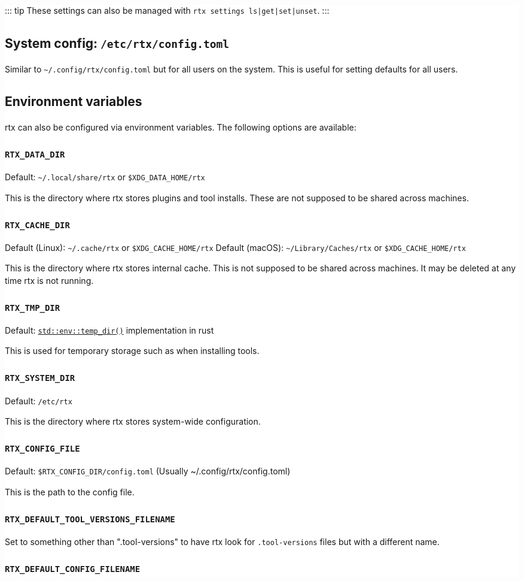 ::: tip
These settings can also be managed with `rtx settings ls|get|set|unset`.
:::

## System config: `/etc/rtx/config.toml`

Similar to `~/.config/rtx/config.toml` but for all users on the system. This is useful for
setting defaults for all users.

## Environment variables

rtx can also be configured via environment variables. The following options are available:

### `RTX_DATA_DIR`

Default: `~/.local/share/rtx` or `$XDG_DATA_HOME/rtx`

This is the directory where rtx stores plugins and tool installs. These are not supposed to be shared
across machines.

### `RTX_CACHE_DIR`

Default (Linux): `~/.cache/rtx` or `$XDG_CACHE_HOME/rtx`
Default (macOS): `~/Library/Caches/rtx` or `$XDG_CACHE_HOME/rtx`

This is the directory where rtx stores internal cache. This is not supposed to be shared
across machines. It may be deleted at any time rtx is not running.

### `RTX_TMP_DIR`

Default: [`std::env::temp_dir()`](https://doc.rust-lang.org/std/env/fn.temp_dir.html) implementation in rust

This is used for temporary storage such as when installing tools.

### `RTX_SYSTEM_DIR`

Default: `/etc/rtx`

This is the directory where rtx stores system-wide configuration.

### `RTX_CONFIG_FILE`

Default: `$RTX_CONFIG_DIR/config.toml` (Usually ~/.config/rtx/config.toml)

This is the path to the config file.

### `RTX_DEFAULT_TOOL_VERSIONS_FILENAME`

Set to something other than ".tool-versions" to have rtx look for `.tool-versions` files but with
a different name.

### `RTX_DEFAULT_CONFIG_FILENAME`
